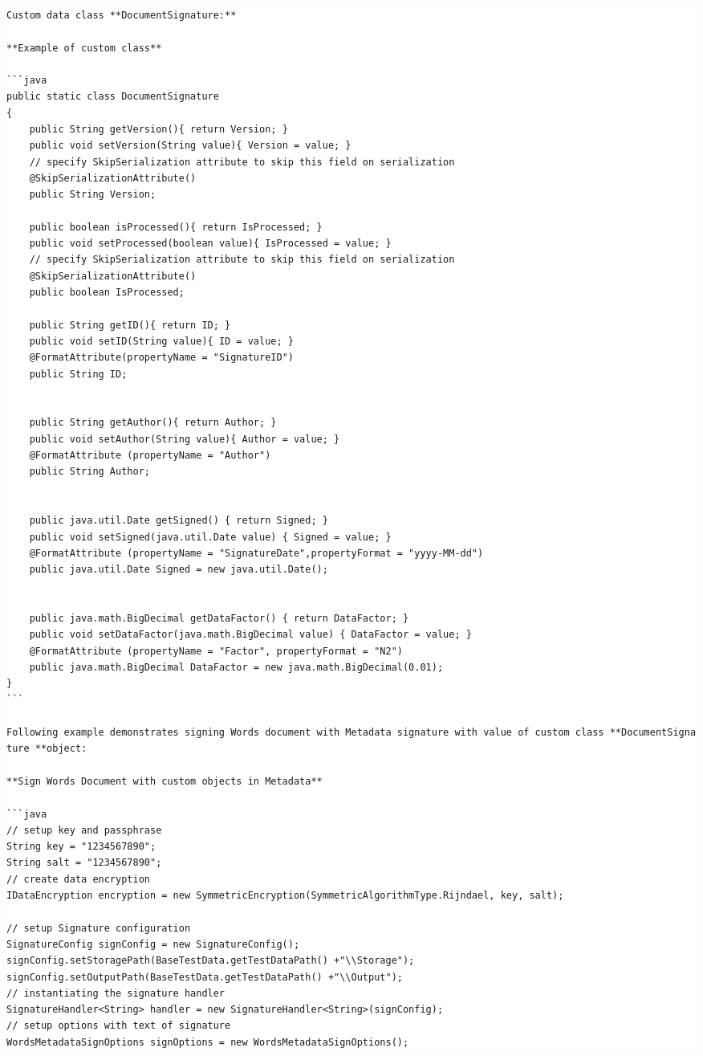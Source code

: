     Custom data class **DocumentSignature:**  
    
    **Example of custom class**
    
    ```java
    public static class DocumentSignature
    {
        public String getVersion(){ return Version; }
        public void setVersion(String value){ Version = value; }
        // specify SkipSerialization attribute to skip this field on serialization
        @SkipSerializationAttribute()
        public String Version;
      
        public boolean isProcessed(){ return IsProcessed; }
        public void setProcessed(boolean value){ IsProcessed = value; }
        // specify SkipSerialization attribute to skip this field on serialization
        @SkipSerializationAttribute()
        public boolean IsProcessed;
      
        public String getID(){ return ID; }
        public void setID(String value){ ID = value; }
        @FormatAttribute(propertyName = "SignatureID")
        public String ID;
      
      
        public String getAuthor(){ return Author; }
        public void setAuthor(String value){ Author = value; }
        @FormatAttribute (propertyName = "Author")
        public String Author;
      
      
        public java.util.Date getSigned() { return Signed; }
        public void setSigned(java.util.Date value) { Signed = value; }
        @FormatAttribute (propertyName = "SignatureDate",propertyFormat = "yyyy-MM-dd")
        public java.util.Date Signed = new java.util.Date();
      
      
        public java.math.BigDecimal getDataFactor() { return DataFactor; }
        public void setDataFactor(java.math.BigDecimal value) { DataFactor = value; }
        @FormatAttribute (propertyName = "Factor", propertyFormat = "N2")
        public java.math.BigDecimal DataFactor = new java.math.BigDecimal(0.01);
    }
    ```
    
    Following example demonstrates signing Words document with Metadata signature with value of custom class **DocumentSignature **object:
    
    **Sign Words Document with custom objects in Metadata**
    
    ```java
    // setup key and passphrase
    String key = "1234567890";
    String salt = "1234567890";
    // create data encryption
    IDataEncryption encryption = new SymmetricEncryption(SymmetricAlgorithmType.Rijndael, key, salt);
      
    // setup Signature configuration
    SignatureConfig signConfig = new SignatureConfig();
    signConfig.setStoragePath(BaseTestData.getTestDataPath() +"\\Storage");
    signConfig.setOutputPath(BaseTestData.getTestDataPath() +"\\Output");
    // instantiating the signature handler
    SignatureHandler<String> handler = new SignatureHandler<String>(signConfig);
    // setup options with text of signature
    WordsMetadataSignOptions signOptions = new WordsMetadataSignOptions();
      